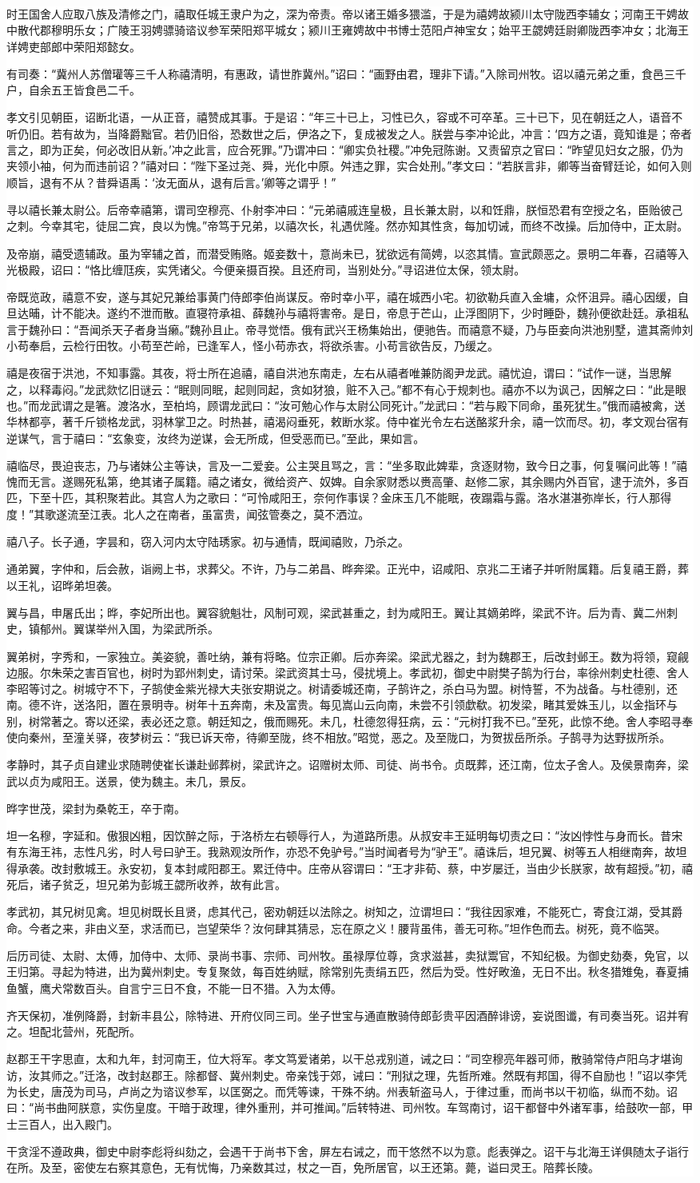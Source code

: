 时王国舍人应取八族及清修之门，禧取任城王隶户为之，深为帝责。帝以诸王婚多猥滥，于是为禧娉故颍川太守陇西李辅女；河南王干娉故中散代郡穆明乐女；广陵王羽娉骠骑谘议参军荣阳郑平城女；颍川王雍娉故中书博士范阳卢神宝女；始平王勰娉廷尉卿陇西李冲女；北海王详娉吏部郎中荣阳郑懿女。

有司奏：“冀州人苏僧瓘等三千人称禧清明，有惠政，请世胙冀州。”诏曰：“画野由君，理非下请。”入除司州牧。诏以禧元弟之重，食邑三千户，自余五王皆食邑二千。

孝文引见朝臣，诏断北语，一从正音，禧赞成其事。于是诏：“年三十已上，习性已久，容或不可卒革。三十已下，见在朝廷之人，语音不听仍旧。若有故为，当降爵黜官。若仍旧俗，恐数世之后，伊洛之下，复成被发之人。朕尝与李冲论此，冲言：‘四方之语，竟知谁是；帝者言之，即为正矣，何必改旧从新。’冲之此言，应合死罪。”乃谓冲曰：“卿实负社稷。”冲免冠陈谢。又责留京之官曰：“昨望见妇女之服，仍为夹领小袖，何为而违前诏？”禧对曰：“陛下圣过尧、舜，光化中原。舛违之罪，实合处刑。”孝文曰：“若朕言非，卿等当奋臂廷论，如何入则顺旨，退有不从？昔舜语禹：‘汝无面从，退有后言。’卿等之谓乎！”

寻以禧长兼太尉公。后帝幸禧第，谓司空穆亮、仆射李冲曰：“元弟禧戚连皇极，且长兼太尉，以和饪鼎，朕恒恐君有空授之名，臣贻彼己之刺。今幸其宅，徒屈二宾，良以为愧。”帝笃于兄弟，以禧次长，礼遇优隆。然亦知其性贪，每加切诫，而终不改操。后加侍中，正太尉。

及帝崩，禧受遗辅政。虽为宰辅之首，而潜受贿赂。姬妾数十，意尚未已，犹欲远有简娉，以恣其情。宣武颇恶之。景明二年春，召禧等入光极殿，诏曰：“恪比缠尫疾，实凭诸父。今便亲摄百揆。且还府司，当别处分。”寻诏进位太保，领太尉。

帝既览政，禧意不安，遂与其妃兄兼给事黄门侍郎李伯尚谋反。帝时幸小平，禧在城西小宅。初欲勒兵直入金墉，众怀沮异。禧心因缓，自旦达晡，计不能决。遂约不泄而散。直寝符承祖、薛魏孙与禧将害帝。是日，帝息于芒山，止浮图阴下，少时睡卧，魏孙便欲赴廷。承祖私言于魏孙曰：“吾闻杀天子者身当癞。”魏孙且止。帝寻觉悟。俄有武兴王杨集始出，便驰告。而禧意不疑，乃与臣妾向洪池别墅，遣其斋帅刘小苟奉启，云检行田牧。小苟至芒岭，已逢军人，怪小苟赤衣，将欲杀害。小苟言欲告反，乃缓之。

禧是夜宿于洪池，不知事露。其夜，将士所在追禧，禧自洪池东南走，左右从禧者唯兼防阁尹龙武。禧忧迫，谓曰：“试作一谜，当思解之，以释毒闷。”龙武欻忆旧谜云：“眠则同眠，起则同起，贪如犲狼，赃不入己。”都不有心于规刺也。禧亦不以为讽己，因解之曰：“此是眼也。”而龙武谓之是箸。渡洛水，至柏坞，顾谓龙武曰：“汝可勉心作与太尉公同死计。”龙武曰：“若与殿下同命，虽死犹生。”俄而禧被禽，送华林都亭，著千斤锁格龙武，羽林掌卫之。时热甚，禧渴闷垂死，敕断水浆。侍中崔光令左右送酪浆升余，禧一饮而尽。初，孝文观台宿有逆谋气，言于禧曰：“玄象变，汝终为逆谋，会无所成，但受恶而已。”至此，果如言。

禧临尽，畏迫丧志，乃与诸妹公主等诀，言及一二爱妾。公主哭且骂之，言：“坐多取此婢辈，贪逐财物，致今日之事，何复嘱问此等！”禧愧而无言。遂赐死私第，绝其诸子属籍。禧之诸女，微给资产、奴婢。自余家财悉以赉高肇、赵修二家，其余赐内外百官，逮于流外，多百匹，下至十匹，其积聚若此。其宫人为之歌曰：“可怜咸阳王，奈何作事误？金床玉几不能眠，夜蹋霜与露。洛水湛湛弥岸长，行人那得度！”其歌遂流至江表。北人之在南者，虽富贵，闻弦管奏之，莫不洒泣。

禧八子。长子通，字昙和，窃入河内太守陆琇家。初与通情，既闻禧败，乃杀之。

通弟翼，字仲和，后会赦，诣阙上书，求葬父。不许，乃与二弟昌、晔奔梁。正光中，诏咸阳、京兆二王诸子并听附属籍。后复禧王爵，葬以王礼，诏晔弟坦袭。

翼与昌，申屠氏出；晔，李妃所出也。翼容貌魁壮，风制可观，梁武甚重之，封为咸阳王。翼让其嫡弟晔，梁武不许。后为青、冀二州刺史，镇郁州。翼谋举州入国，为梁武所杀。

翼弟树，字秀和，一家独立。美姿貌，善吐纳，兼有将略。位宗正卿。后亦奔梁。梁武尤器之，封为魏郡王，后改封邺王。数为将领，窥觎边服。尔朱荣之害百官也，树时为郢州刺史，请讨荣。梁武资其士马，侵扰境上。孝武初，御史中尉樊子鹄为行台，率徐州刺史杜德、舍人李昭等讨之。树城守不下，子鹄使金紫光禄大夫张安期说之。树请委城还南，子鹄许之，杀白马为盟。树恃誓，不为战备。与杜德别，还南。德不许，送洛阳，置在景明寺。树年十五奔南，未及富贵。每见嵩山云向南，未尝不引领歔欷。初发梁，睹其爱姝玉儿，以金指环与别，树常著之。寄以还梁，表必还之意。朝廷知之，俄而赐死。未几，杜德忽得狂病，云：“元树打我不已。”至死，此惊不绝。舍人李昭寻奉使向秦州，至潼关驿，夜梦树云：“我已诉天帝，待卿至陇，终不相放。”昭觉，恶之。及至陇口，为贺拔岳所杀。子鹄寻为达野拔所杀。

孝静时，其子贞自建业求随聘使崔长谦赴邺葬树，梁武许之。诏赠树太师、司徒、尚书令。贞既葬，还江南，位太子舍人。及侯景南奔，梁武以贞为咸阳王。送景，使为魏主。未几，景反。

晔字世茂，梁封为桑乾王，卒于南。

坦一名穆，字延和。傲狠凶粗，因饮醉之际，于洛桥左右顿辱行人，为道路所患。从叔安丰王延明每切责之曰：“汝凶悖性与身而长。昔宋有东海王祎，志性凡劣，时人号曰驴王。我熟观汝所作，亦恐不免驴号。”当时闻者号为“驴王”。禧诛后，坦兄翼、树等五人相继南奔，故坦得承袭。改封敷城王。永安初，复本封咸阳郡王。累迁侍中。庄帝从容谓曰：“王才非荀、蔡，中岁屡迁，当由少长朕家，故有超授。”初，禧死后，诸子贫乏，坦兄弟为彭城王勰所收养，故有此言。

孝武初，其兄树见禽。坦见树既长且贤，虑其代己，密劝朝廷以法除之。树知之，泣谓坦曰：“我往因家难，不能死亡，寄食江湖，受其爵命。今者之来，非由义至，求活而已，岂望荣华？汝何肆其猜忌，忘在原之义！腰背虽伟，善无可称。”坦作色而去。树死，竟不临哭。

后历司徒、太尉、太傅，加侍中、太师、录尚书事、宗师、司州牧。虽禄厚位尊，贪求滋甚，卖狱鬻官，不知纪极。为御史劾奏，免官，以王归第。寻起为特进，出为冀州刺史。专复聚敛，每百姓纳赋，除常别先责绢五匹，然后为受。性好畋渔，无日不出。秋冬猎雉兔，春夏捕鱼蟹，鹰犬常数百头。自言宁三日不食，不能一日不猎。入为太傅。

齐天保初，准例降爵，封新丰县公，除特进、开府仪同三司。坐子世宝与通直散骑侍郎彭贵平因酒醉诽谤，妄说图谶，有司奏当死。诏并宥之。坦配北营州，死配所。

赵郡王干字思直，太和九年，封河南王，位大将军。孝文笃爱诸弟，以干总戎别道，诫之曰：“司空穆亮年器可师，散骑常侍卢阳乌才堪询访，汝其师之。”迁洛，改封赵郡王。除都督、冀州刺史。帝亲饯于郊，诫曰：“刑狱之理，先哲所难。然既有邦国，得不自励也！”诏以李凭为长史，唐茂为司马，卢尚之为谘议参军，以匡弼之。而凭等谏，干殊不纳。州表斩盗马人，于律过重，而尚书以干初临，纵而不劾。诏曰：“尚书曲阿朕意，实伤皇度。干暗于政理，律外重刑，并可推闻。”后转特进、司州牧。车驾南讨，诏干都督中外诸军事，给鼓吹一部，甲士三百人，出入殿门。

干贪淫不遵政典，御史中尉李彪将纠劾之，会遇干于尚书下舍，屏左右诫之，而干悠然不以为意。彪表弹之。诏干与北海王详俱随太子诣行在所。及至，密使左右察其意色，无有忧悔，乃亲数其过，杖之一百，免所居官，以王还第。薨，谥曰灵王。陪葬长陵。

